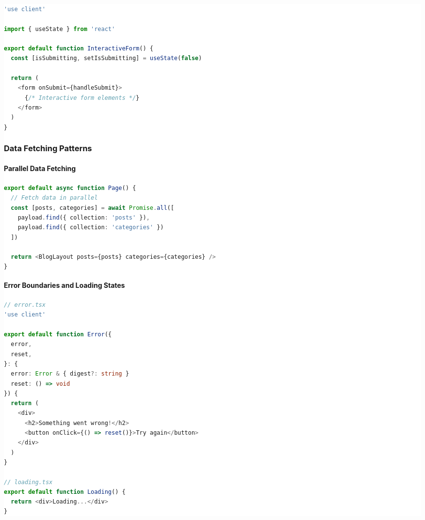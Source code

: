 ```typescript
'use client'

import { useState } from 'react'

export default function InteractiveForm() {
  const [isSubmitting, setIsSubmitting] = useState(false)
  
  return (
    <form onSubmit={handleSubmit}>
      {/* Interactive form elements */}
    </form>
  )
}
```

### Data Fetching Patterns

#### Parallel Data Fetching
```typescript
export default async function Page() {
  // Fetch data in parallel
  const [posts, categories] = await Promise.all([
    payload.find({ collection: 'posts' }),
    payload.find({ collection: 'categories' })
  ])
  
  return <BlogLayout posts={posts} categories={categories} />
}
```

#### Error Boundaries and Loading States
```typescript
// error.tsx
'use client'

export default function Error({
  error,
  reset,
}: {
  error: Error & { digest?: string }
  reset: () => void
}) {
  return (
    <div>
      <h2>Something went wrong!</h2>
      <button onClick={() => reset()}>Try again</button>
    </div>
  )
}

// loading.tsx
export default function Loading() {
  return <div>Loading...</div>
}
```
